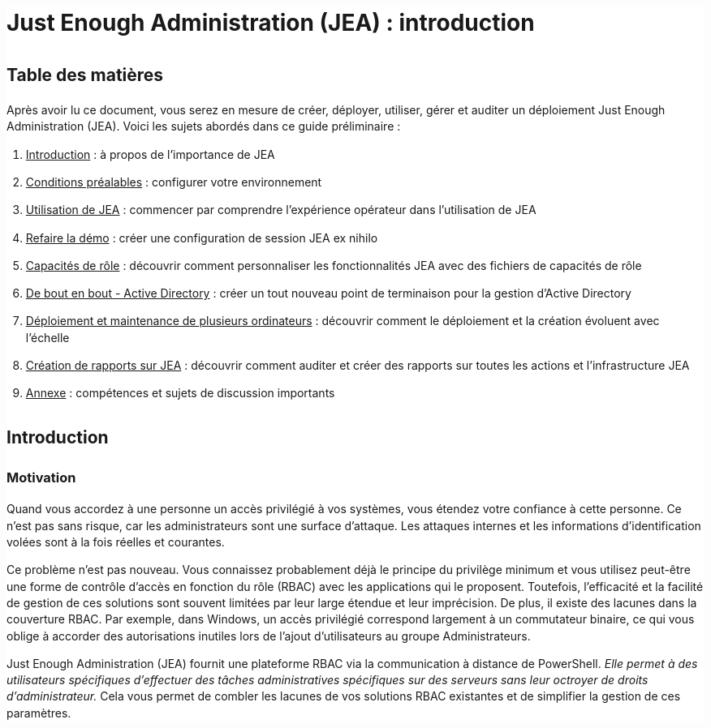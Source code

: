 # Just Enough Administration (JEA) : introduction

## Table des matières
Après avoir lu ce document, vous serez en mesure de créer, déployer, utiliser, gérer et auditer un déploiement Just Enough Administration (JEA).
Voici les sujets abordés dans ce guide préliminaire :

1.  [Introduction](#introduction) : à propos de l’importance de JEA

2.  [Conditions préalables](#prerequisites) : configurer votre environnement

3.  [Utilisation de JEA](#using-jea) : commencer par comprendre l’expérience opérateur dans l’utilisation de JEA

4.  [Refaire la démo](#remake-the-demo-endpoint) : créer une configuration de session JEA ex nihilo

5.  [Capacités de rôle](#role-capabilities) : découvrir comment personnaliser les fonctionnalités JEA avec des fichiers de capacités de rôle

6.  [De bout en bout - Active Directory](#end-to-end---active-directory) : créer un tout nouveau point de terminaison pour la gestion d’Active Directory

7.  [Déploiement et maintenance de plusieurs ordinateurs](#multi-machine-deployment-and-maintenance) : découvrir comment le déploiement et la création évoluent avec l’échelle

8.  [Création de rapports sur JEA](#reporting-on-jea) : découvrir comment auditer et créer des rapports sur toutes les actions et l’infrastructure JEA

9.  [Annexe](#appendix) : compétences et sujets de discussion importants

## Introduction

### Motivation
Quand vous accordez à une personne un accès privilégié à vos systèmes, vous étendez votre confiance à cette personne.
Ce n’est pas sans risque, car les administrateurs sont une surface d’attaque.
Les attaques internes et les informations d’identification volées sont à la fois réelles et courantes.

Ce problème n’est pas nouveau.
Vous connaissez probablement déjà le principe du privilège minimum et vous utilisez peut-être une forme de contrôle d’accès en fonction du rôle (RBAC) avec les applications qui le proposent.
Toutefois, l’efficacité et la facilité de gestion de ces solutions sont souvent limitées par leur large étendue et leur imprécision.
De plus, il existe des lacunes dans la couverture RBAC.
Par exemple, dans Windows, un accès privilégié correspond largement à un commutateur binaire, ce qui vous oblige à accorder des autorisations inutiles lors de l’ajout d’utilisateurs au groupe Administrateurs.

Just Enough Administration (JEA) fournit une plateforme RBAC via la communication à distance de PowerShell.
*Elle permet à des utilisateurs spécifiques d’effectuer des tâches administratives spécifiques sur des serveurs sans leur octroyer de droits d’administrateur.*
Cela vous permet de combler les lacunes de vos solutions RBAC existantes et de simplifier la gestion de ces paramètres.
